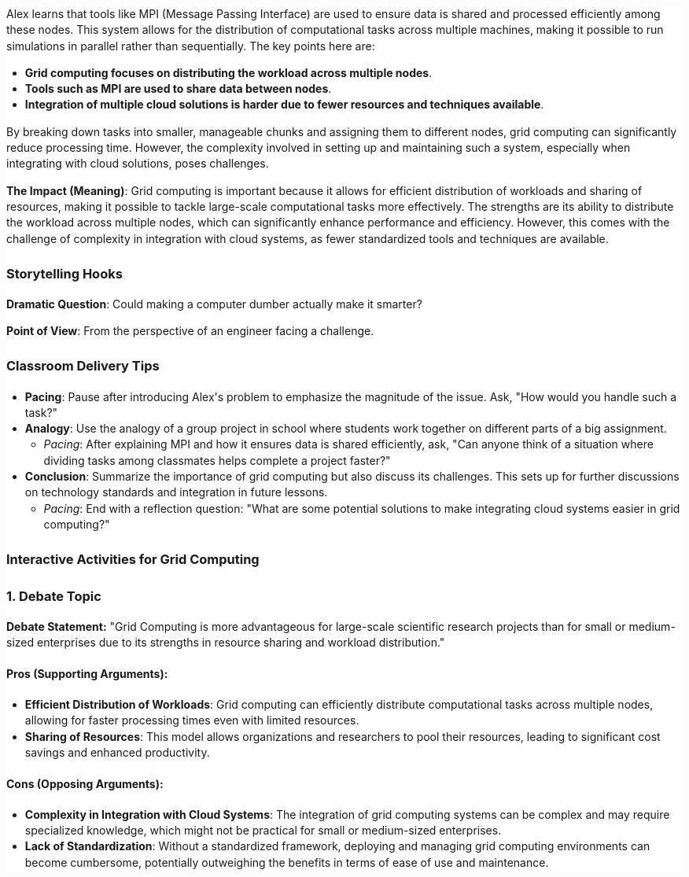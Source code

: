 Alex learns that tools like MPI (Message Passing Interface) are used to ensure data is shared and processed efficiently among these nodes. This system allows for the distribution of computational tasks across multiple machines, making it possible to run simulations in parallel rather than sequentially. The key points here are:
- **Grid computing focuses on distributing the workload across multiple nodes**.
- **Tools such as MPI are used to share data between nodes**.
- **Integration of multiple cloud solutions is harder due to fewer resources and techniques available**.

By breaking down tasks into smaller, manageable chunks and assigning them to different nodes, grid computing can significantly reduce processing time. However, the complexity involved in setting up and maintaining such a system, especially when integrating with cloud solutions, poses challenges.

**The Impact (Meaning)**: Grid computing is important because it allows for efficient distribution of workloads and sharing of resources, making it possible to tackle large-scale computational tasks more effectively. The strengths are its ability to distribute the workload across multiple nodes, which can significantly enhance performance and efficiency. However, this comes with the challenge of complexity in integration with cloud systems, as fewer standardized tools and techniques are available.

### Storytelling Hooks

**Dramatic Question**: Could making a computer dumber actually make it smarter?

**Point of View**: From the perspective of an engineer facing a challenge.

### Classroom Delivery Tips

- **Pacing**: Pause after introducing Alex's problem to emphasize the magnitude of the issue. Ask, "How would you handle such a task?"
- **Analogy**: Use the analogy of a group project in school where students work together on different parts of a big assignment.
  - *Pacing*: After explaining MPI and how it ensures data is shared efficiently, ask, "Can anyone think of a situation where dividing tasks among classmates helps complete a project faster?"
- **Conclusion**: Summarize the importance of grid computing but also discuss its challenges. This sets up for further discussions on technology standards and integration in future lessons.
  - *Pacing*: End with a reflection question: "What are some potential solutions to make integrating cloud systems easier in grid computing?"

### Interactive Activities for Grid Computing
### 1. Debate Topic

**Debate Statement:** 
"Grid Computing is more advantageous for large-scale scientific research projects than for small or medium-sized enterprises due to its strengths in resource sharing and workload distribution."

#### Pros (Supporting Arguments):
- **Efficient Distribution of Workloads**: Grid computing can efficiently distribute computational tasks across multiple nodes, allowing for faster processing times even with limited resources.
- **Sharing of Resources**: This model allows organizations and researchers to pool their resources, leading to significant cost savings and enhanced productivity.

#### Cons (Opposing Arguments):
- **Complexity in Integration with Cloud Systems**: The integration of grid computing systems can be complex and may require specialized knowledge, which might not be practical for small or medium-sized enterprises.
- **Lack of Standardization**: Without a standardized framework, deploying and managing grid computing environments can become cumbersome, potentially outweighing the benefits in terms of ease of use and maintenance.
